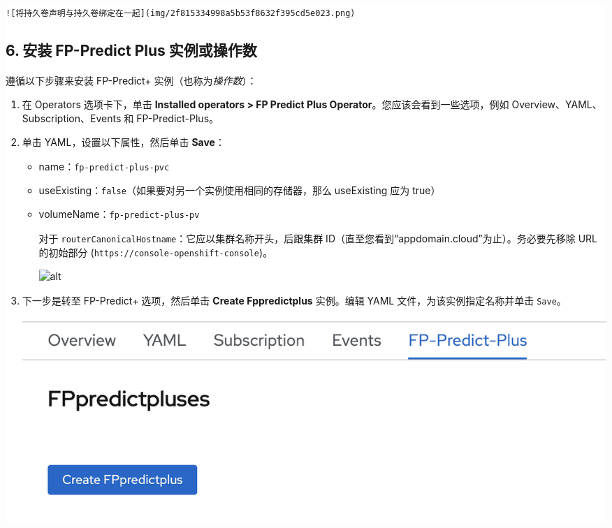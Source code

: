     ![将持久卷声明与持久卷绑定在一起](img/2f815334998a5b53f8632f395cd5e023.png)

## 6\. 安装 FP-Predict Plus 实例或操作数

遵循以下步骤来安装 FP-Predict+ 实例（也称为*操作数*）：

1.  在 Operators 选项卡下，单击 **Installed operators > FP Predict Plus Operator**。您应该会看到一些选项，例如 Overview、YAML、Subscription、Events 和 FP-Predict-Plus。

2.  单击 YAML，设置以下属性，然后单击 **Save**：

    *   name：`fp-predict-plus-pvc`
    *   useExisting：`false`（如果要对另一个实例使用相同的存储器，那么 useExisting 应为 true）
    *   volumeName：`fp-predict-plus-pv`

        对于 `routerCanonicalHostname`：它应以集群名称开头，后跟集群 ID（直至您看到“appdomain.cloud”为止）。务必要先移除 URL 的初始部分 (`https://console-openshift-console`)。

        ![alt](img/b64a43ec3b721f96aa366a5cbc2d2dbf.png)

3.  下一步是转至 FP-Predict+ 选项，然后单击 **Create Fppredictplus** 实例。编辑 YAML 文件，为该实例指定名称并单击 `Save`。

    ![alt](img/447cb2712299d5b829f30cda6392ab08.png)
